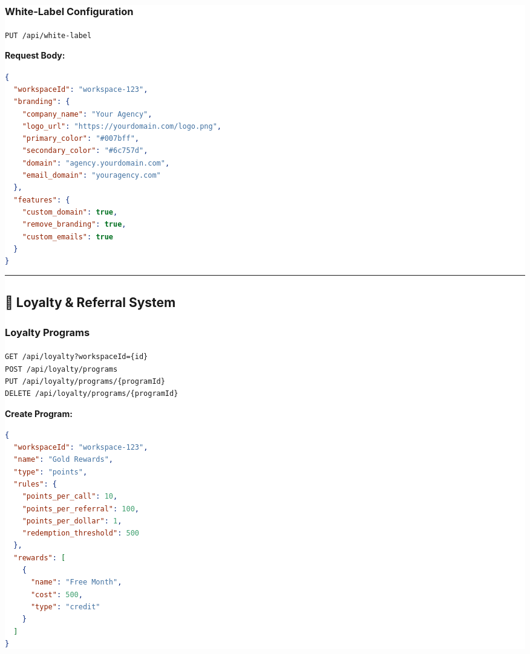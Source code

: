 ### **White-Label Configuration**
```http
PUT /api/white-label
```

**Request Body:**
```json
{
  "workspaceId": "workspace-123",
  "branding": {
    "company_name": "Your Agency",
    "logo_url": "https://yourdomain.com/logo.png",
    "primary_color": "#007bff",
    "secondary_color": "#6c757d",
    "domain": "agency.yourdomain.com",
    "email_domain": "youragency.com"
  },
  "features": {
    "custom_domain": true,
    "remove_branding": true,
    "custom_emails": true
  }
}
```

---

## 🎁 Loyalty & Referral System

### **Loyalty Programs**
```http
GET /api/loyalty?workspaceId={id}
POST /api/loyalty/programs
PUT /api/loyalty/programs/{programId}
DELETE /api/loyalty/programs/{programId}
```

**Create Program:**
```json
{
  "workspaceId": "workspace-123",
  "name": "Gold Rewards",
  "type": "points",
  "rules": {
    "points_per_call": 10,
    "points_per_referral": 100,
    "points_per_dollar": 1,
    "redemption_threshold": 500
  },
  "rewards": [
    {
      "name": "Free Month",
      "cost": 500,
      "type": "credit"
    }
  ]
}
```
